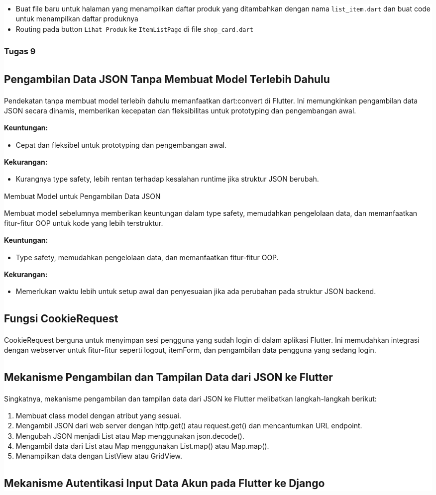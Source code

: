 ```dart
```
- Buat file baru untuk halaman yang menampilkan daftar produk yang ditambahkan dengan nama ```list_item.dart``` dan buat code untuk menampilkan daftar produknya
- Routing pada button ```Lihat Produk``` ke ```ItemListPage``` di file ```shop_card.dart```

### Tugas 9

## Pengambilan Data JSON Tanpa Membuat Model Terlebih Dahulu

Pendekatan tanpa membuat model terlebih dahulu memanfaatkan dart:convert di Flutter. Ini memungkinkan pengambilan data JSON secara dinamis, memberikan kecepatan dan fleksibilitas untuk prototyping dan pengembangan awal.

**Keuntungan:**
- Cepat dan fleksibel untuk prototyping dan pengembangan awal.

**Kekurangan:**
- Kurangnya type safety, lebih rentan terhadap kesalahan runtime jika struktur JSON berubah.

Membuat Model untuk Pengambilan Data JSON

Membuat model sebelumnya memberikan keuntungan dalam type safety, memudahkan pengelolaan data, dan memanfaatkan fitur-fitur OOP untuk kode yang lebih terstruktur.

**Keuntungan:**
- Type safety, memudahkan pengelolaan data, dan memanfaatkan fitur-fitur OOP.

**Kekurangan:**
- Memerlukan waktu lebih untuk setup awal dan penyesuaian jika ada perubahan pada struktur JSON backend.

## Fungsi CookieRequest

CookieRequest berguna untuk menyimpan sesi pengguna yang sudah login di dalam aplikasi Flutter. Ini memudahkan integrasi dengan webserver untuk fitur-fitur seperti logout, itemForm, dan pengambilan data pengguna yang sedang login.

## Mekanisme Pengambilan dan Tampilan Data dari JSON ke Flutter

Singkatnya, mekanisme pengambilan dan tampilan data dari JSON ke Flutter melibatkan langkah-langkah berikut:
1. Membuat class model dengan atribut yang sesuai.
2. Mengambil JSON dari web server dengan http.get() atau request.get() dan mencantumkan URL endpoint.
3. Mengubah JSON menjadi List atau Map menggunakan json.decode().
4. Mengambil data dari List atau Map menggunakan List.map() atau Map.map().
5. Menampilkan data dengan ListView atau GridView.

## Mekanisme Autentikasi Input Data Akun pada Flutter ke Django
